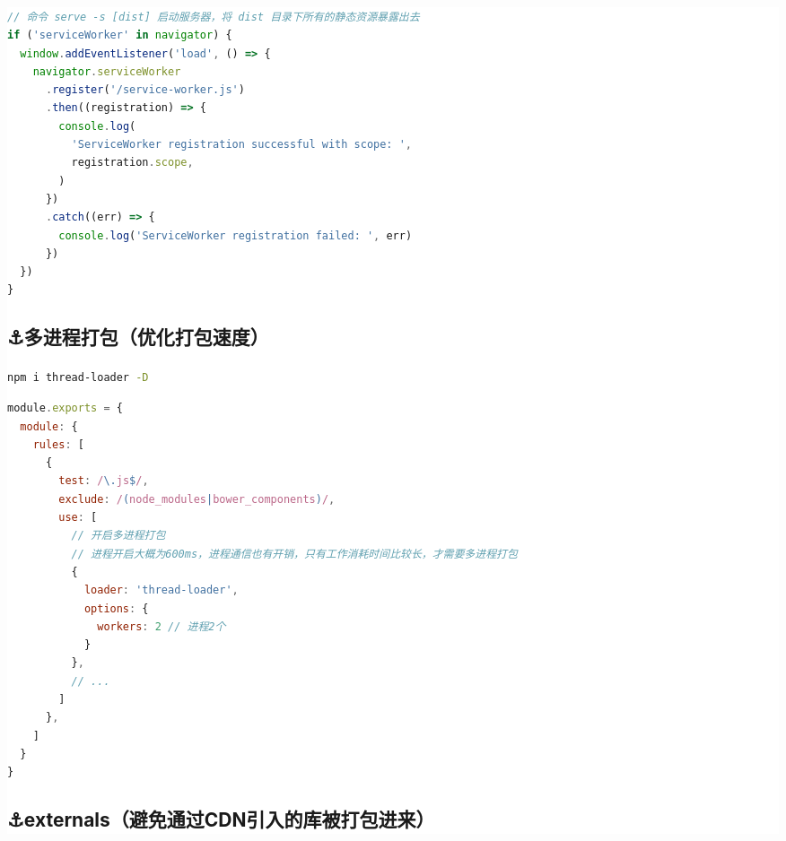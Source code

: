 ```js
// 命令 serve -s [dist] 启动服务器，将 dist 目录下所有的静态资源暴露出去
if ('serviceWorker' in navigator) {
  window.addEventListener('load', () => {
    navigator.serviceWorker
      .register('/service-worker.js')
      .then((registration) => {
        console.log(
          'ServiceWorker registration successful with scope: ',
          registration.scope,
        )
      })
      .catch((err) => {
        console.log('ServiceWorker registration failed: ', err)
      })
  })
}
```

## <span id="thread">⚓️</span>多进程打包（优化打包速度）

```bash
npm i thread-loader -D
```

```js
module.exports = {
  module: {
    rules: [
      {
        test: /\.js$/,
        exclude: /(node_modules|bower_components)/,
        use: [
          // 开启多进程打包
          // 进程开启大概为600ms，进程通信也有开销，只有工作消耗时间比较长，才需要多进程打包
          {
            loader: 'thread-loader',
            options: {
              workers: 2 // 进程2个
            }
          },
          // ...
        ]
      },
    ]
  }
}
```

## <span id="externals">⚓️</span>externals（避免通过CDN引入的库被打包进来）
